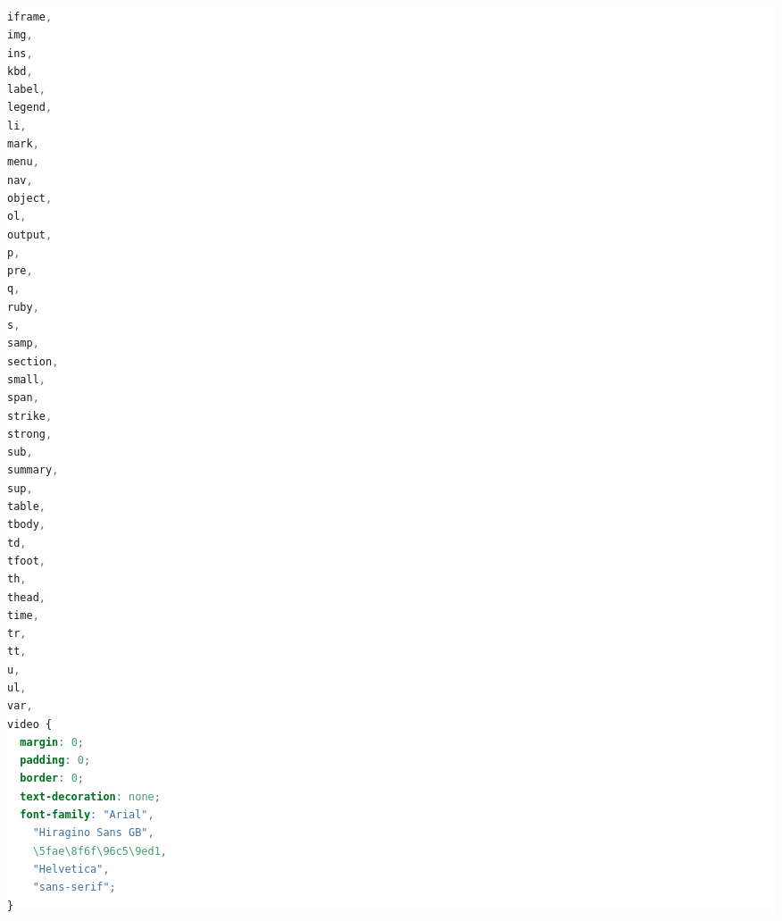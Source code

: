 ```css
iframe,
img,
ins,
kbd,
label,
legend,
li,
mark,
menu,
nav,
object,
ol,
output,
p,
pre,
q,
ruby,
s,
samp,
section,
small,
span,
strike,
strong,
sub,
summary,
sup,
table,
tbody,
td,
tfoot,
th,
thead,
time,
tr,
tt,
u,
ul,
var,
video {
  margin: 0;
  padding: 0;
  border: 0;
  text-decoration: none;
  font-family: "Arial",
    "Hiragino Sans GB",
    \5fae\8f6f\96c5\9ed1,
    "Helvetica",
    "sans-serif";
}
```
